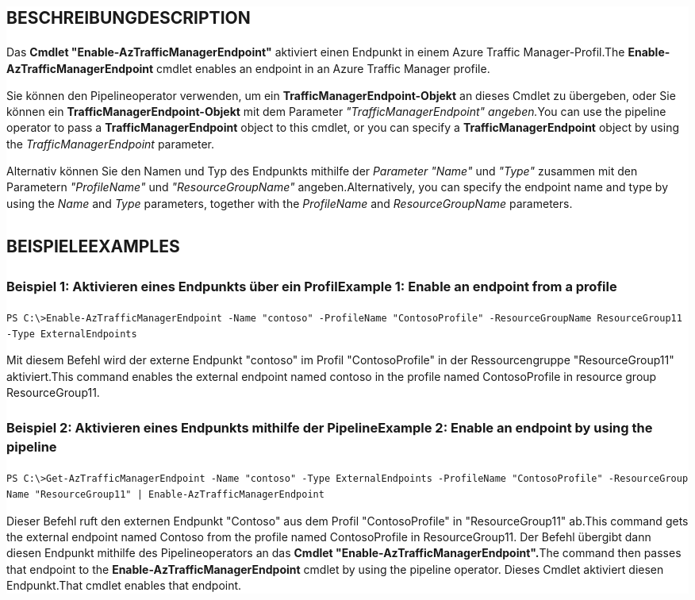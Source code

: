 ## <span data-ttu-id="c97eb-107">BESCHREIBUNG</span><span class="sxs-lookup"><span data-stu-id="c97eb-107">DESCRIPTION</span></span>
<span data-ttu-id="c97eb-108">Das **Cmdlet "Enable-AzTrafficManagerEndpoint"** aktiviert einen Endpunkt in einem Azure Traffic Manager-Profil.</span><span class="sxs-lookup"><span data-stu-id="c97eb-108">The **Enable-AzTrafficManagerEndpoint** cmdlet enables an endpoint in an Azure Traffic Manager profile.</span></span>

<span data-ttu-id="c97eb-109">Sie können den Pipelineoperator verwenden, um ein **TrafficManagerEndpoint-Objekt** an dieses Cmdlet zu übergeben, oder Sie können ein **TrafficManagerEndpoint-Objekt** mit dem Parameter *"TrafficManagerEndpoint" angeben.*</span><span class="sxs-lookup"><span data-stu-id="c97eb-109">You can use the pipeline operator to pass a **TrafficManagerEndpoint** object to this cmdlet, or you can specify a **TrafficManagerEndpoint** object by using the *TrafficManagerEndpoint* parameter.</span></span>

<span data-ttu-id="c97eb-110">Alternativ können Sie den Namen und Typ des Endpunkts mithilfe der *Parameter "Name"* und *"Type"* zusammen mit den Parametern *"ProfileName"* und *"ResourceGroupName"* angeben.</span><span class="sxs-lookup"><span data-stu-id="c97eb-110">Alternatively, you can specify the endpoint name and type by using the *Name* and *Type* parameters, together with the *ProfileName* and *ResourceGroupName* parameters.</span></span>

## <span data-ttu-id="c97eb-111">BEISPIELE</span><span class="sxs-lookup"><span data-stu-id="c97eb-111">EXAMPLES</span></span>

### <span data-ttu-id="c97eb-112">Beispiel 1: Aktivieren eines Endpunkts über ein Profil</span><span class="sxs-lookup"><span data-stu-id="c97eb-112">Example 1: Enable an endpoint from a profile</span></span>
```
PS C:\>Enable-AzTrafficManagerEndpoint -Name "contoso" -ProfileName "ContosoProfile" -ResourceGroupName ResourceGroup11 -Type ExternalEndpoints
```

<span data-ttu-id="c97eb-113">Mit diesem Befehl wird der externe Endpunkt "contoso" im Profil "ContosoProfile" in der Ressourcengruppe "ResourceGroup11" aktiviert.</span><span class="sxs-lookup"><span data-stu-id="c97eb-113">This command enables the external endpoint named contoso in the profile named ContosoProfile in resource group ResourceGroup11.</span></span>

### <span data-ttu-id="c97eb-114">Beispiel 2: Aktivieren eines Endpunkts mithilfe der Pipeline</span><span class="sxs-lookup"><span data-stu-id="c97eb-114">Example 2: Enable an endpoint by using the pipeline</span></span>
```
PS C:\>Get-AzTrafficManagerEndpoint -Name "contoso" -Type ExternalEndpoints -ProfileName "ContosoProfile" -ResourceGroupName "ResourceGroup11" | Enable-AzTrafficManagerEndpoint
```

<span data-ttu-id="c97eb-115">Dieser Befehl ruft den externen Endpunkt "Contoso" aus dem Profil "ContosoProfile" in "ResourceGroup11" ab.</span><span class="sxs-lookup"><span data-stu-id="c97eb-115">This command gets the external endpoint named Contoso from the profile named ContosoProfile in ResourceGroup11.</span></span>
<span data-ttu-id="c97eb-116">Der Befehl übergibt dann diesen Endpunkt mithilfe des Pipelineoperators an das **Cmdlet "Enable-AzTrafficManagerEndpoint".**</span><span class="sxs-lookup"><span data-stu-id="c97eb-116">The command then passes that endpoint to the **Enable-AzTrafficManagerEndpoint** cmdlet by using the pipeline operator.</span></span>
<span data-ttu-id="c97eb-117">Dieses Cmdlet aktiviert diesen Endpunkt.</span><span class="sxs-lookup"><span data-stu-id="c97eb-117">That cmdlet enables that endpoint.</span></span>
